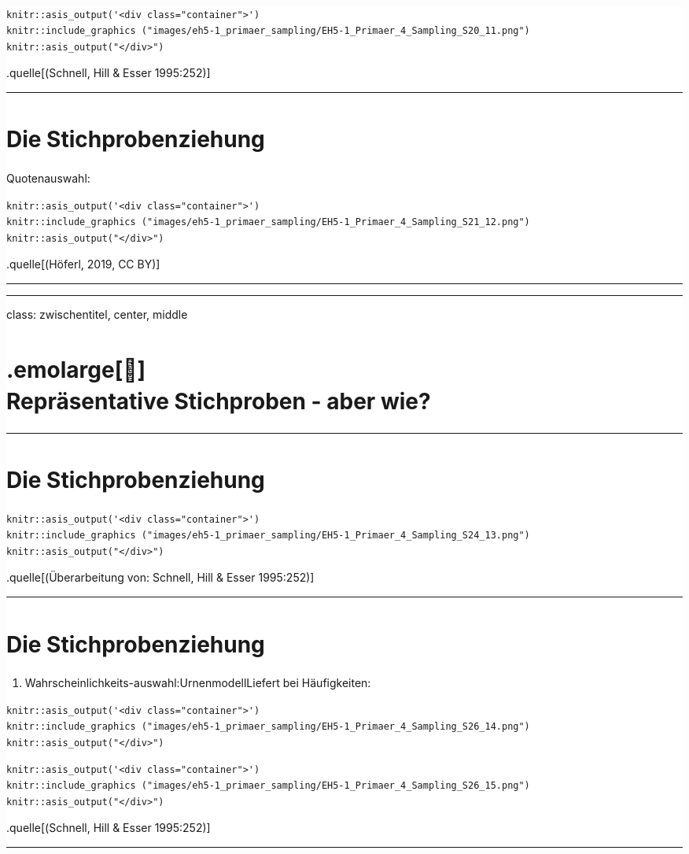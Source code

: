 ```{r echo=FALSE}
knitr::asis_output('<div class="container">')
knitr::include_graphics ("images/eh5-1_primaer_sampling/EH5-1_Primaer_4_Sampling_S20_11.png")
knitr::asis_output("</div>")
```
.quelle[(Schnell, Hill & Esser 1995:252)]

---

# Die Stichprobenziehung

Quotenauswahl:

```{r echo=FALSE}
knitr::asis_output('<div class="container">')
knitr::include_graphics ("images/eh5-1_primaer_sampling/EH5-1_Primaer_4_Sampling_S21_12.png")
knitr::asis_output("</div>")
```
.quelle[(Höferl, 2019, CC BY)]

---

---

class: zwischentitel, center, middle

# .emolarge[🤔]<br> Repräsentative Stichproben - aber wie?

---

# Die Stichprobenziehung


```{r echo=FALSE}
knitr::asis_output('<div class="container">')
knitr::include_graphics ("images/eh5-1_primaer_sampling/EH5-1_Primaer_4_Sampling_S24_13.png")
knitr::asis_output("</div>")
```
.quelle[(Überarbeitung von: Schnell, Hill & Esser 1995:252)]

---

# Die Stichprobenziehung

1. Wahrscheinlichkeits-auswahl:UrnenmodellLiefert bei Häufigkeiten:

```{r echo=FALSE}
knitr::asis_output('<div class="container">')
knitr::include_graphics ("images/eh5-1_primaer_sampling/EH5-1_Primaer_4_Sampling_S26_14.png")
knitr::asis_output("</div>")
```

```{r echo=FALSE}
knitr::asis_output('<div class="container">')
knitr::include_graphics ("images/eh5-1_primaer_sampling/EH5-1_Primaer_4_Sampling_S26_15.png")
knitr::asis_output("</div>")
```
.quelle[(Schnell, Hill & Esser 1995:252)]

---